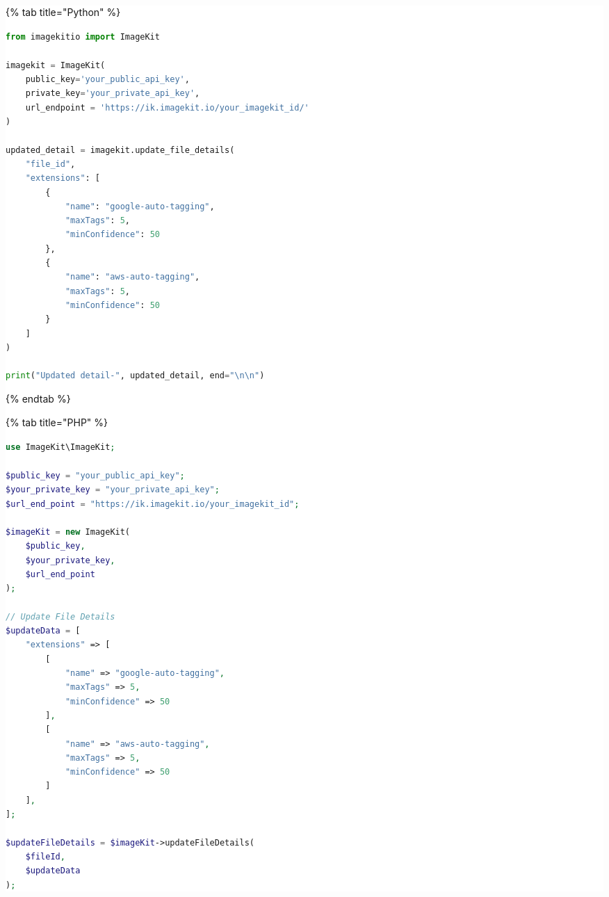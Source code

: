 {% tab title="Python" %}
```python
from imagekitio import ImageKit

imagekit = ImageKit(
    public_key='your_public_api_key',
    private_key='your_private_api_key',
    url_endpoint = 'https://ik.imagekit.io/your_imagekit_id/'
)

updated_detail = imagekit.update_file_details(
    "file_id",
    "extensions": [
        {
            "name": "google-auto-tagging",
            "maxTags": 5,
            "minConfidence": 50
        },
        {
            "name": "aws-auto-tagging",
            "maxTags": 5,
            "minConfidence": 50
        }
    ]
)

print("Updated detail-", updated_detail, end="\n\n")
```
{% endtab %}

{% tab title="PHP" %}
```php
use ImageKit\ImageKit;

$public_key = "your_public_api_key";
$your_private_key = "your_private_api_key";
$url_end_point = "https://ik.imagekit.io/your_imagekit_id";

$imageKit = new ImageKit(
    $public_key,
    $your_private_key,
    $url_end_point
);

// Update File Details
$updateData = [
    "extensions" => [
        [
            "name" => "google-auto-tagging",
            "maxTags" => 5,
            "minConfidence" => 50
        ],
        [
            "name" => "aws-auto-tagging",
            "maxTags" => 5,
            "minConfidence" => 50
        ]
    ],
];

$updateFileDetails = $imageKit->updateFileDetails(
    $fileId,
    $updateData
);

```